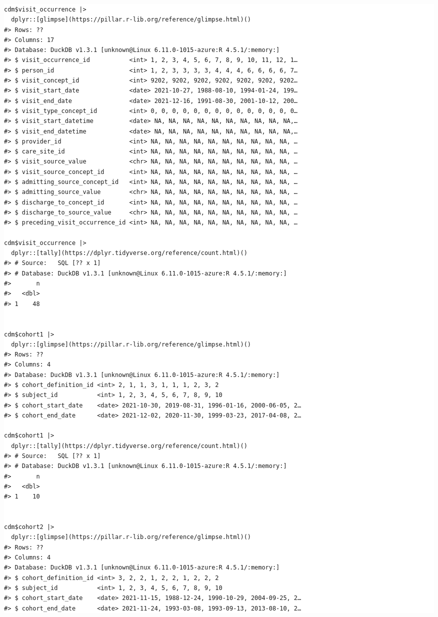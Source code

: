     
    cdm$visit_occurrence |>
      dplyr::[glimpse](https://pillar.r-lib.org/reference/glimpse.html)()
    #> Rows: ??
    #> Columns: 17
    #> Database: DuckDB v1.3.1 [unknown@Linux 6.11.0-1015-azure:R 4.5.1/:memory:]
    #> $ visit_occurrence_id           <int> 1, 2, 3, 4, 5, 6, 7, 8, 9, 10, 11, 12, 1…
    #> $ person_id                     <int> 1, 2, 3, 3, 3, 3, 4, 4, 4, 6, 6, 6, 6, 7…
    #> $ visit_concept_id              <int> 9202, 9202, 9202, 9202, 9202, 9202, 9202…
    #> $ visit_start_date              <date> 2021-10-27, 1988-08-10, 1994-01-24, 199…
    #> $ visit_end_date                <date> 2021-12-16, 1991-08-30, 2001-10-12, 200…
    #> $ visit_type_concept_id         <int> 0, 0, 0, 0, 0, 0, 0, 0, 0, 0, 0, 0, 0, 0…
    #> $ visit_start_datetime          <date> NA, NA, NA, NA, NA, NA, NA, NA, NA, NA,…
    #> $ visit_end_datetime            <date> NA, NA, NA, NA, NA, NA, NA, NA, NA, NA,…
    #> $ provider_id                   <int> NA, NA, NA, NA, NA, NA, NA, NA, NA, NA, …
    #> $ care_site_id                  <int> NA, NA, NA, NA, NA, NA, NA, NA, NA, NA, …
    #> $ visit_source_value            <chr> NA, NA, NA, NA, NA, NA, NA, NA, NA, NA, …
    #> $ visit_source_concept_id       <int> NA, NA, NA, NA, NA, NA, NA, NA, NA, NA, …
    #> $ admitting_source_concept_id   <int> NA, NA, NA, NA, NA, NA, NA, NA, NA, NA, …
    #> $ admitting_source_value        <chr> NA, NA, NA, NA, NA, NA, NA, NA, NA, NA, …
    #> $ discharge_to_concept_id       <int> NA, NA, NA, NA, NA, NA, NA, NA, NA, NA, …
    #> $ discharge_to_source_value     <chr> NA, NA, NA, NA, NA, NA, NA, NA, NA, NA, …
    #> $ preceding_visit_occurrence_id <int> NA, NA, NA, NA, NA, NA, NA, NA, NA, NA, …
    
    cdm$visit_occurrence |>
      dplyr::[tally](https://dplyr.tidyverse.org/reference/count.html)()
    #> # Source:   SQL [?? x 1]
    #> # Database: DuckDB v1.3.1 [unknown@Linux 6.11.0-1015-azure:R 4.5.1/:memory:]
    #>       n
    #>   <dbl>
    #> 1    48
    
    
    cdm$cohort1 |>
      dplyr::[glimpse](https://pillar.r-lib.org/reference/glimpse.html)()
    #> Rows: ??
    #> Columns: 4
    #> Database: DuckDB v1.3.1 [unknown@Linux 6.11.0-1015-azure:R 4.5.1/:memory:]
    #> $ cohort_definition_id <int> 2, 1, 1, 3, 1, 1, 1, 2, 3, 2
    #> $ subject_id           <int> 1, 2, 3, 4, 5, 6, 7, 8, 9, 10
    #> $ cohort_start_date    <date> 2021-10-30, 2019-08-31, 1996-01-16, 2000-06-05, 2…
    #> $ cohort_end_date      <date> 2021-12-02, 2020-11-30, 1999-03-23, 2017-04-08, 2…
    
    cdm$cohort1 |>
      dplyr::[tally](https://dplyr.tidyverse.org/reference/count.html)()
    #> # Source:   SQL [?? x 1]
    #> # Database: DuckDB v1.3.1 [unknown@Linux 6.11.0-1015-azure:R 4.5.1/:memory:]
    #>       n
    #>   <dbl>
    #> 1    10
    
    
    cdm$cohort2 |>
      dplyr::[glimpse](https://pillar.r-lib.org/reference/glimpse.html)()
    #> Rows: ??
    #> Columns: 4
    #> Database: DuckDB v1.3.1 [unknown@Linux 6.11.0-1015-azure:R 4.5.1/:memory:]
    #> $ cohort_definition_id <int> 3, 2, 2, 1, 2, 2, 1, 2, 2, 2
    #> $ subject_id           <int> 1, 2, 3, 4, 5, 6, 7, 8, 9, 10
    #> $ cohort_start_date    <date> 2021-11-15, 1988-12-24, 1990-10-29, 2004-09-25, 2…
    #> $ cohort_end_date      <date> 2021-11-24, 1993-03-08, 1993-09-13, 2013-08-10, 2…
    